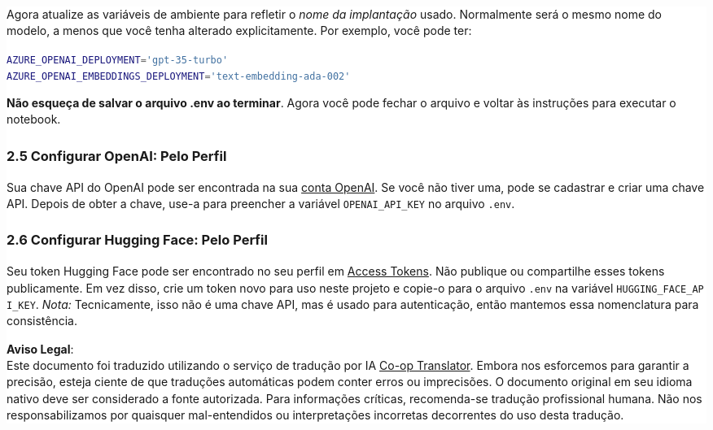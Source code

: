Agora atualize as variáveis de ambiente para refletir o _nome da implantação_ usado. Normalmente será o mesmo nome do modelo, a menos que você tenha alterado explicitamente. Por exemplo, você pode ter:

```bash
AZURE_OPENAI_DEPLOYMENT='gpt-35-turbo'
AZURE_OPENAI_EMBEDDINGS_DEPLOYMENT='text-embedding-ada-002'
```

**Não esqueça de salvar o arquivo .env ao terminar**. Agora você pode fechar o arquivo e voltar às instruções para executar o notebook.

### 2.5 Configurar OpenAI: Pelo Perfil

Sua chave API do OpenAI pode ser encontrada na sua [conta OpenAI](https://platform.openai.com/api-keys?WT.mc_id=academic-105485-koreyst). Se você não tiver uma, pode se cadastrar e criar uma chave API. Depois de obter a chave, use-a para preencher a variável `OPENAI_API_KEY` no arquivo `.env`.

### 2.6 Configurar Hugging Face: Pelo Perfil

Seu token Hugging Face pode ser encontrado no seu perfil em [Access Tokens](https://huggingface.co/settings/tokens?WT.mc_id=academic-105485-koreyst). Não publique ou compartilhe esses tokens publicamente. Em vez disso, crie um token novo para uso neste projeto e copie-o para o arquivo `.env` na variável `HUGGING_FACE_API_KEY`. _Nota:_ Tecnicamente, isso não é uma chave API, mas é usado para autenticação, então mantemos essa nomenclatura para consistência.

**Aviso Legal**:  
Este documento foi traduzido utilizando o serviço de tradução por IA [Co-op Translator](https://github.com/Azure/co-op-translator). Embora nos esforcemos para garantir a precisão, esteja ciente de que traduções automáticas podem conter erros ou imprecisões. O documento original em seu idioma nativo deve ser considerado a fonte autorizada. Para informações críticas, recomenda-se tradução profissional humana. Não nos responsabilizamos por quaisquer mal-entendidos ou interpretações incorretas decorrentes do uso desta tradução.